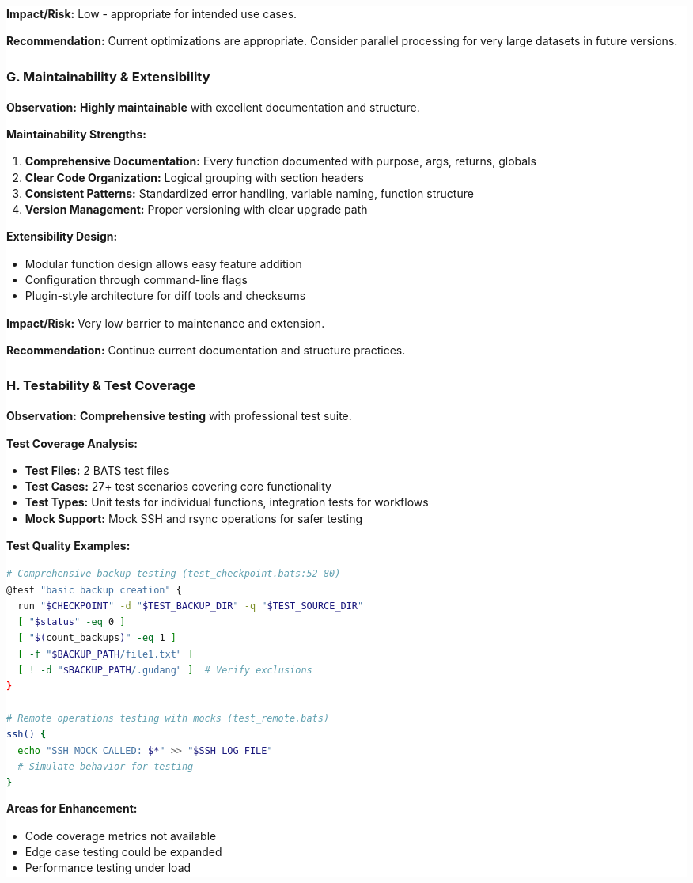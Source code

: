 **Impact/Risk:** Low - appropriate for intended use cases.

**Recommendation:** Current optimizations are appropriate. Consider parallel processing for very large datasets in future versions.

### G. Maintainability & Extensibility

**Observation:** **Highly maintainable** with excellent documentation and structure.

**Maintainability Strengths:**
1. **Comprehensive Documentation:** Every function documented with purpose, args, returns, globals
2. **Clear Code Organization:** Logical grouping with section headers
3. **Consistent Patterns:** Standardized error handling, variable naming, function structure
4. **Version Management:** Proper versioning with clear upgrade path

**Extensibility Design:**
- Modular function design allows easy feature addition
- Configuration through command-line flags
- Plugin-style architecture for diff tools and checksums

**Impact/Risk:** Very low barrier to maintenance and extension.

**Recommendation:** Continue current documentation and structure practices.

### H. Testability & Test Coverage

**Observation:** **Comprehensive testing** with professional test suite.

**Test Coverage Analysis:**
- **Test Files:** 2 BATS test files
- **Test Cases:** 27+ test scenarios covering core functionality
- **Test Types:** Unit tests for individual functions, integration tests for workflows
- **Mock Support:** Mock SSH and rsync operations for safer testing

**Test Quality Examples:**
```bash
# Comprehensive backup testing (test_checkpoint.bats:52-80)
@test "basic backup creation" {
  run "$CHECKPOINT" -d "$TEST_BACKUP_DIR" -q "$TEST_SOURCE_DIR"
  [ "$status" -eq 0 ]
  [ "$(count_backups)" -eq 1 ]
  [ -f "$BACKUP_PATH/file1.txt" ]
  [ ! -d "$BACKUP_PATH/.gudang" ]  # Verify exclusions
}

# Remote operations testing with mocks (test_remote.bats)
ssh() {
  echo "SSH MOCK CALLED: $*" >> "$SSH_LOG_FILE"
  # Simulate behavior for testing
}
```

**Areas for Enhancement:**
- Code coverage metrics not available
- Edge case testing could be expanded
- Performance testing under load
